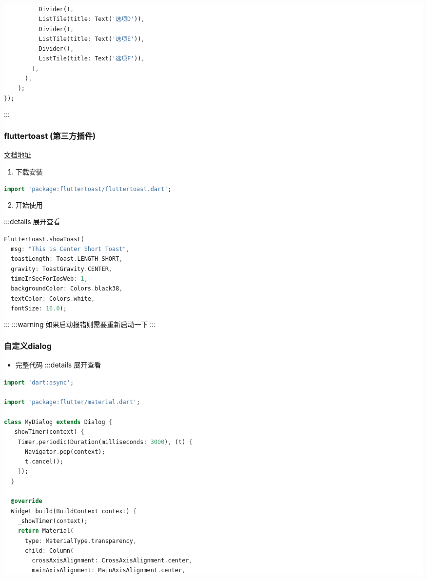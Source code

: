 ```dart
          Divider(),
          ListTile(title: Text('选项D')),
          Divider(),
          ListTile(title: Text('选项E')),
          Divider(),
          ListTile(title: Text('选项F')),
        ],
      ),
    );
});
```
:::

### fluttertoast (第三方插件)

[文档地址](https://pub.dev/packages/fluttertoast/install)

1. 下载安装

```dart
import 'package:fluttertoast/fluttertoast.dart';
```

2. 开始使用

:::details 展开查看
```dart
Fluttertoast.showToast(
  msg: "This is Center Short Toast",
  toastLength: Toast.LENGTH_SHORT,
  gravity: ToastGravity.CENTER,
  timeInSecForIosWeb: 1,
  backgroundColor: Colors.black38,
  textColor: Colors.white,
  fontSize: 16.0);
```
:::
:::warning
如果启动报错则需要重新启动一下
:::


### 自定义dialog
- 完整代码
:::details 展开查看
```dart
import 'dart:async';

import 'package:flutter/material.dart';

class MyDialog extends Dialog {
  _showTimer(context) {
    Timer.periodic(Duration(milliseconds: 3000), (t) {
      Navigator.pop(context);
      t.cancel();
    });
  }

  @override
  Widget build(BuildContext context) {
    _showTimer(context);
    return Material(
      type: MaterialType.transparency,
      child: Column(
        crossAxisAlignment: CrossAxisAlignment.center,
        mainAxisAlignment: MainAxisAlignment.center,
```
